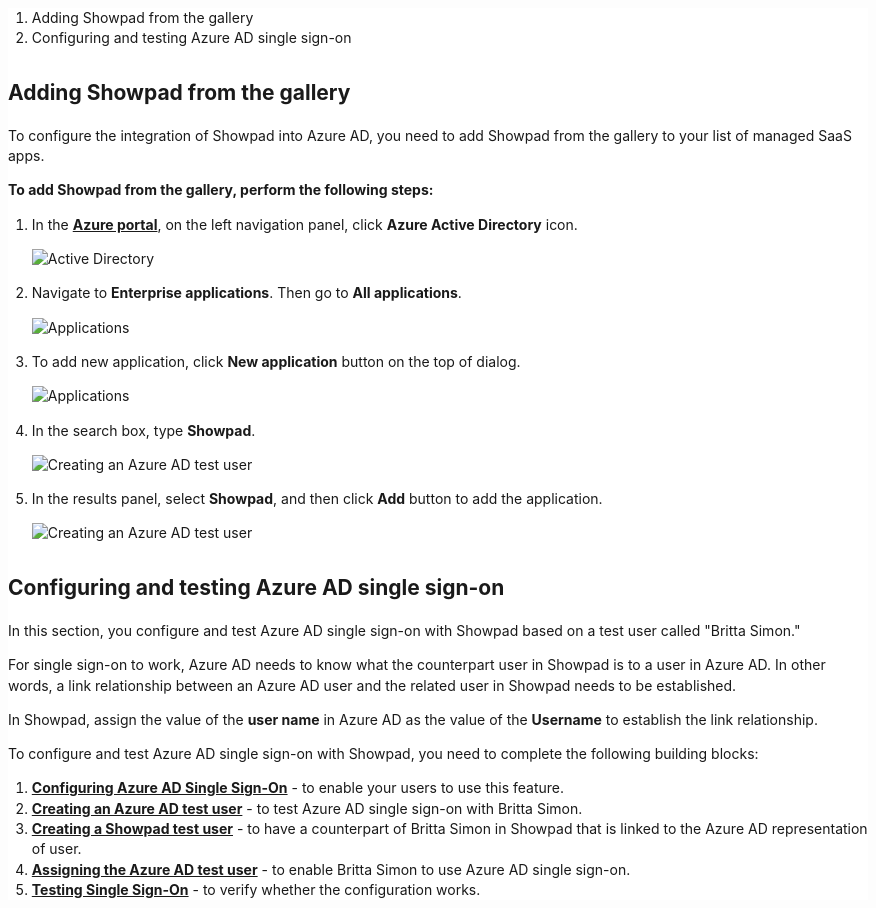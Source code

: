 1. Adding Showpad from the gallery
2. Configuring and testing Azure AD single sign-on

## Adding Showpad from the gallery

To configure the integration of Showpad into Azure AD, you need to add Showpad from the gallery to your list of managed SaaS apps.

**To add Showpad from the gallery, perform the following steps:**

1. In the **[Azure portal](https://portal.azure.com)**, on the left navigation panel, click **Azure Active Directory** icon. 

	![Active Directory][1]

2. Navigate to **Enterprise applications**. Then go to **All applications**.

	![Applications][2]
	
3. To add new application, click **New application** button on the top of dialog.

	![Applications][3]

4. In the search box, type **Showpad**.

	![Creating an Azure AD test user](./media/active-directory-saas-showpad-tutorial/tutorial_showpad_search.png)

5. In the results panel, select **Showpad**, and then click **Add** button to add the application.

	![Creating an Azure AD test user](./media/active-directory-saas-showpad-tutorial/tutorial_showpad_addfromgallery.png)

##  Configuring and testing Azure AD single sign-on

In this section, you configure and test Azure AD single sign-on with Showpad based on a test user called "Britta Simon."

For single sign-on to work, Azure AD needs to know what the counterpart user in Showpad is to a user in Azure AD. In other words, a link relationship between an Azure AD user and the related user in Showpad needs to be established.

In Showpad, assign the value of the **user name** in Azure AD as the value of the **Username** to establish the link relationship.

To configure and test Azure AD single sign-on with Showpad, you need to complete the following building blocks:

1. **[Configuring Azure AD Single Sign-On](#configuring-azure-ad-single-sign-on)** - to enable your users to use this feature.
2. **[Creating an Azure AD test user](#creating-an-azure-ad-test-user)** - to test Azure AD single sign-on with Britta Simon.
3. **[Creating a Showpad test user](#creating-a-showpad-test-user)** - to have a counterpart of Britta Simon in Showpad that is linked to the Azure AD representation of user.
4. **[Assigning the Azure AD test user](#assigning-the-azure-ad-test-user)** - to enable Britta Simon to use Azure AD single sign-on.
5. **[Testing Single Sign-On](#testing-single-sign-on)** - to verify whether the configuration works.


[1]: ./media/active-directory-saas-showpad-tutorial/tutorial_general_01.png
[2]: ./media/active-directory-saas-showpad-tutorial/tutorial_general_02.png
[3]: ./media/active-directory-saas-showpad-tutorial/tutorial_general_03.png
[4]: ./media/active-directory-saas-showpad-tutorial/tutorial_general_04.png
[100]: ./media/active-directory-saas-showpad-tutorial/tutorial_general_100.png
[200]: ./media/active-directory-saas-showpad-tutorial/tutorial_general_200.png
[201]: ./media/active-directory-saas-showpad-tutorial/tutorial_general_201.png
[202]: ./media/active-directory-saas-showpad-tutorial/tutorial_general_202.png
[203]: ./media/active-directory-saas-showpad-tutorial/tutorial_general_203.png